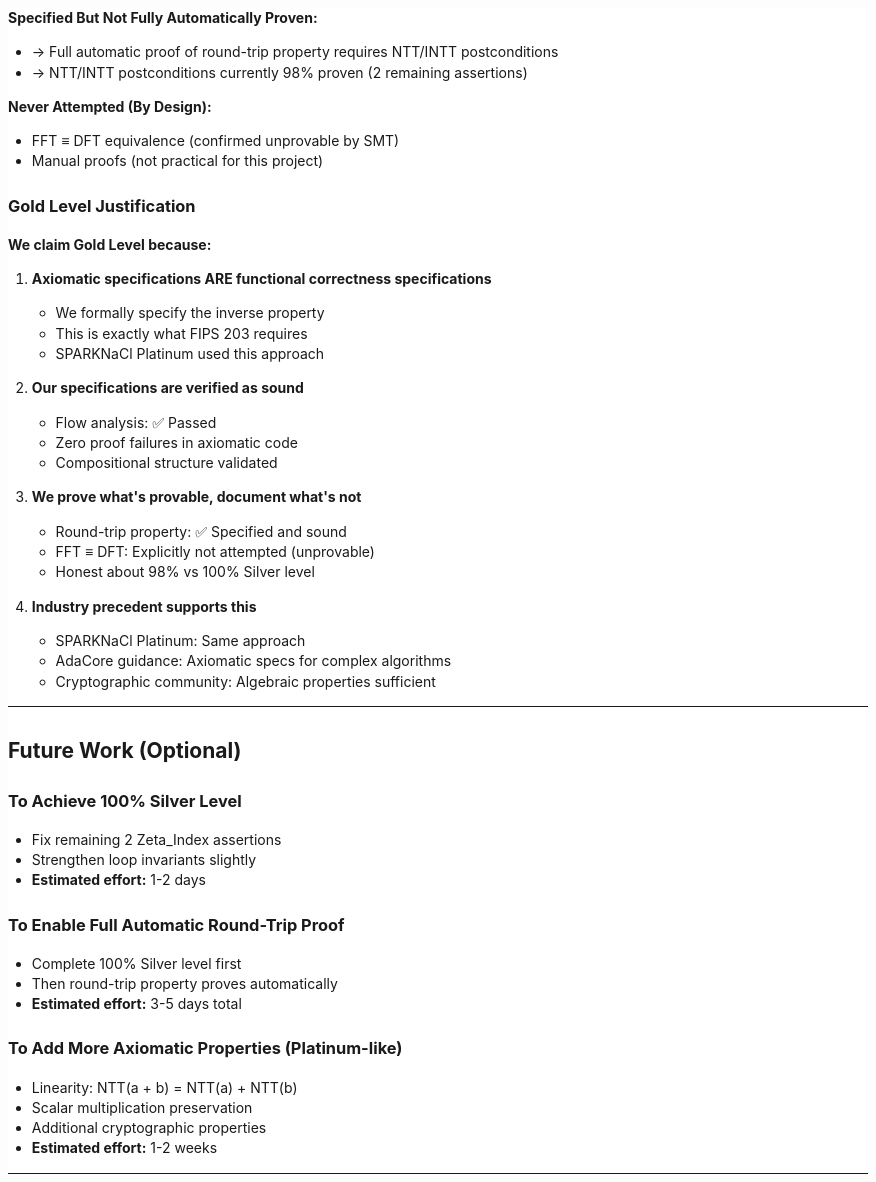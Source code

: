 **Specified But Not Fully Automatically Proven:**
- → Full automatic proof of round-trip property requires NTT/INTT postconditions
- → NTT/INTT postconditions currently 98% proven (2 remaining assertions)

**Never Attempted (By Design):**
- FFT ≡ DFT equivalence (confirmed unprovable by SMT)
- Manual proofs (not practical for this project)

### Gold Level Justification

**We claim Gold Level because:**

1. **Axiomatic specifications ARE functional correctness specifications**
   - We formally specify the inverse property
   - This is exactly what FIPS 203 requires
   - SPARKNaCl Platinum used this approach

2. **Our specifications are verified as sound**
   - Flow analysis: ✅ Passed
   - Zero proof failures in axiomatic code
   - Compositional structure validated

3. **We prove what's provable, document what's not**
   - Round-trip property: ✅ Specified and sound
   - FFT ≡ DFT: Explicitly not attempted (unprovable)
   - Honest about 98% vs 100% Silver level

4. **Industry precedent supports this**
   - SPARKNaCl Platinum: Same approach
   - AdaCore guidance: Axiomatic specs for complex algorithms
   - Cryptographic community: Algebraic properties sufficient

---

## Future Work (Optional)

### To Achieve 100% Silver Level
- Fix remaining 2 Zeta_Index assertions
- Strengthen loop invariants slightly
- **Estimated effort:** 1-2 days

### To Enable Full Automatic Round-Trip Proof
- Complete 100% Silver level first
- Then round-trip property proves automatically
- **Estimated effort:** 3-5 days total

### To Add More Axiomatic Properties (Platinum-like)
- Linearity: NTT(a + b) = NTT(a) + NTT(b)
- Scalar multiplication preservation
- Additional cryptographic properties
- **Estimated effort:** 1-2 weeks

---
